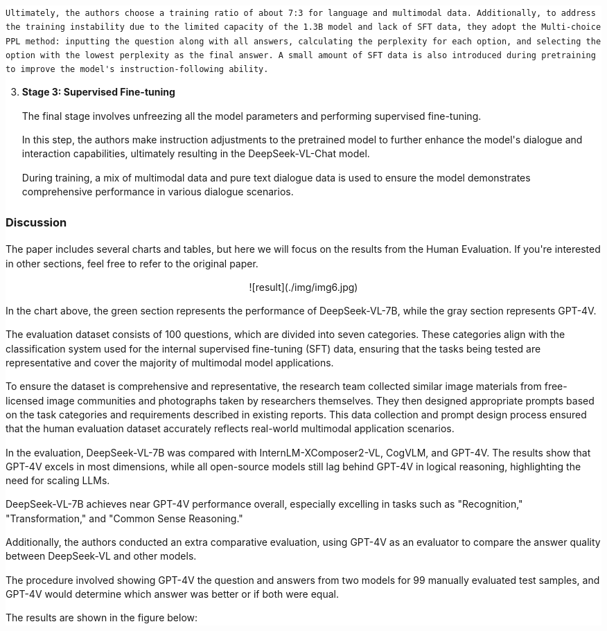     Ultimately, the authors choose a training ratio of about 7:3 for language and multimodal data. Additionally, to address the training instability due to the limited capacity of the 1.3B model and lack of SFT data, they adopt the Multi-choice PPL method: inputting the question along with all answers, calculating the perplexity for each option, and selecting the option with the lowest perplexity as the final answer. A small amount of SFT data is also introduced during pretraining to improve the model's instruction-following ability.

3. **Stage 3: Supervised Fine-tuning**

    The final stage involves unfreezing all the model parameters and performing supervised fine-tuning.

    In this step, the authors make instruction adjustments to the pretrained model to further enhance the model's dialogue and interaction capabilities, ultimately resulting in the DeepSeek-VL-Chat model.

    During training, a mix of multimodal data and pure text dialogue data is used to ensure the model demonstrates comprehensive performance in various dialogue scenarios.

### Discussion

The paper includes several charts and tables, but here we will focus on the results from the Human Evaluation. If you're interested in other sections, feel free to refer to the original paper.

<div align="center">
<figure style={{"width": "90%"}}>
![result](./img/img6.jpg)
</figure>
</div>

In the chart above, the green section represents the performance of DeepSeek-VL-7B, while the gray section represents GPT-4V.

The evaluation dataset consists of 100 questions, which are divided into seven categories. These categories align with the classification system used for the internal supervised fine-tuning (SFT) data, ensuring that the tasks being tested are representative and cover the majority of multimodal model applications.

To ensure the dataset is comprehensive and representative, the research team collected similar image materials from free-licensed image communities and photographs taken by researchers themselves. They then designed appropriate prompts based on the task categories and requirements described in existing reports. This data collection and prompt design process ensured that the human evaluation dataset accurately reflects real-world multimodal application scenarios.

In the evaluation, DeepSeek-VL-7B was compared with InternLM-XComposer2-VL, CogVLM, and GPT-4V. The results show that GPT-4V excels in most dimensions, while all open-source models still lag behind GPT-4V in logical reasoning, highlighting the need for scaling LLMs.

DeepSeek-VL-7B achieves near GPT-4V performance overall, especially excelling in tasks such as "Recognition," "Transformation," and "Common Sense Reasoning."

Additionally, the authors conducted an extra comparative evaluation, using GPT-4V as an evaluator to compare the answer quality between DeepSeek-VL and other models.

The procedure involved showing GPT-4V the question and answers from two models for 99 manually evaluated test samples, and GPT-4V would determine which answer was better or if both were equal.

The results are shown in the figure below:
